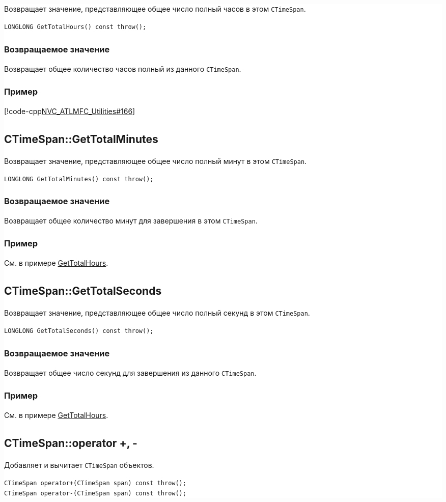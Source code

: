 Возвращает значение, представляющее общее число полный часов в этом `CTimeSpan`.

```
LONGLONG GetTotalHours() const throw();
```

### <a name="return-value"></a>Возвращаемое значение

Возвращает общее количество часов полный из данного `CTimeSpan`.

### <a name="example"></a>Пример

[!code-cpp[NVC_ATLMFC_Utilities#166](../../atl-mfc-shared/codesnippet/cpp/ctimespan-class_6.cpp)]

##  <a name="gettotalminutes"></a>  CTimeSpan::GetTotalMinutes

Возвращает значение, представляющее общее число полный минут в этом `CTimeSpan`.

```
LONGLONG GetTotalMinutes() const throw();
```

### <a name="return-value"></a>Возвращаемое значение

Возвращает общее количество минут для завершения в этом `CTimeSpan`.

### <a name="example"></a>Пример

См. в примере [GetTotalHours](#gettotalhours).

##  <a name="gettotalseconds"></a>  CTimeSpan::GetTotalSeconds

Возвращает значение, представляющее общее число полный секунд в этом `CTimeSpan`.

```
LONGLONG GetTotalSeconds() const throw();
```

### <a name="return-value"></a>Возвращаемое значение

Возвращает общее число секунд для завершения из данного `CTimeSpan`.

### <a name="example"></a>Пример

См. в примере [GetTotalHours](#gettotalhours).

##  <a name="operator_add_-"></a>  CTimeSpan::operator +, -

Добавляет и вычитает `CTimeSpan` объектов.

```
CTimeSpan operator+(CTimeSpan span) const throw();
CTimeSpan operator-(CTimeSpan span) const throw();
```
